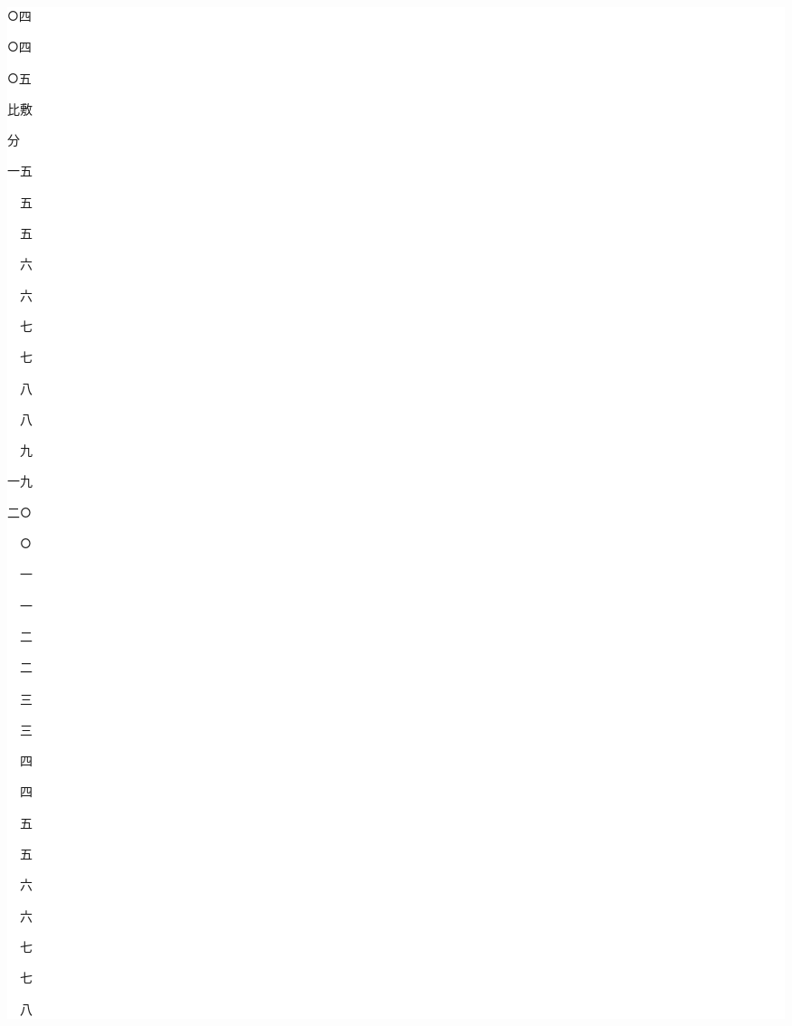 ○四

○四

○五

比敷

分

一五

　五

　五

　六

　六

　七

　七

　八

　八

　九

一九

二○

　○

　一

　一

　二

　二

　三

　三

　四

　四

　五

　五

　六

　六

　七

　七

　八
